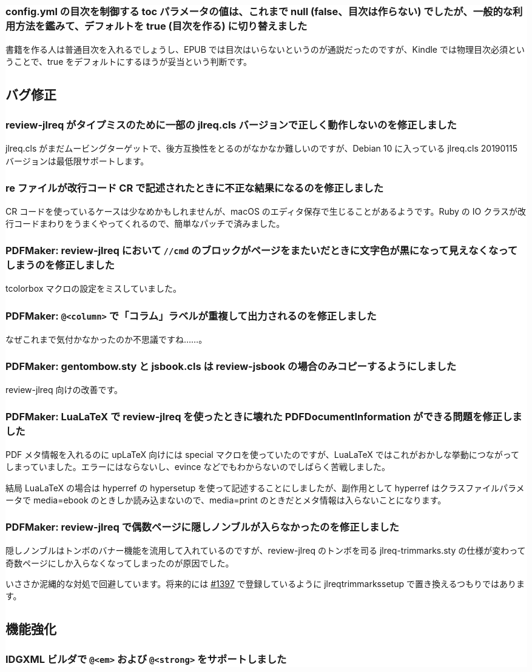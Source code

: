 ### config.yml の目次を制御する toc パラメータの値は、これまで null (false、目次は作らない) でしたが、一般的な利用方法を鑑みて、デフォルトを true (目次を作る) に切り替えました

書籍を作る人は普通目次を入れるでしょうし、EPUB では目次はいらないというのが通説だったのですが、Kindle では物理目次必須ということで、true をデフォルトにするほうが妥当という判断です。

## バグ修正
### review-jlreq がタイプミスのために一部の jlreq.cls バージョンで正しく動作しないのを修正しました

jlreq.cls がまだムービングターゲットで、後方互換性をとるのがなかなか難しいのですが、Debian 10 に入っている jlreq.cls 20190115 バージョンは最低限サポートします。

### re ファイルが改行コード CR で記述されたときに不正な結果になるのを修正しました

CR コードを使っているケースは少なめかもしれませんが、macOS のエディタ保存で生じることがあるようです。Ruby の IO クラスが改行コードまわりをうまくやってくれるので、簡単なパッチで済みました。

### PDFMaker: review-jlreq において `//cmd` のブロックがページをまたいだときに文字色が黒になって見えなくなってしまうのを修正しました

tcolorbox マクロの設定をミスしていました。

### PDFMaker: `@<column>` で「コラム」ラベルが重複して出力されるのを修正しました

なぜこれまで気付かなかったのか不思議ですね……。

### PDFMaker: gentombow.sty と jsbook.cls は review-jsbook の場合のみコピーするようにしました

review-jlreq 向けの改善です。

### PDFMaker: LuaLaTeX で review-jlreq を使ったときに壊れた PDFDocumentInformation ができる問題を修正しました

PDF メタ情報を入れるのに upLaTeX 向けには special マクロを使っていたのですが、LuaLaTeX ではこれがおかしな挙動につながってしまっていました。エラーにはならないし、evince などでもわからないのでしばらく苦戦しました。

結局 LuaLaTeX の場合は hyperref の hypersetup を使って記述することにしましたが、副作用として hyperref はクラスファイルパラメータで media=ebook のときしか読み込まないので、media=print のときだとメタ情報は入らないことになります。

### PDFMaker: review-jlreq で偶数ページに隠しノンブルが入らなかったのを修正しました

隠しノンブルはトンボのバナー機能を流用して入れているのですが、review-jlreq のトンボを司る jlreq-trimmarks.sty の仕様が変わって奇数ページにしか入らなくなってしまったのが原因でした。

いささか泥縄的な対処で回避しています。将来的には [#1397](https://github.com/kmuto/review/issues/1397) で登録しているように jlreqtrimmarkssetup で置き換えるつもりではあります。

## 機能強化
### IDGXML ビルダで `@<em>` および `@<strong>` をサポートしました
